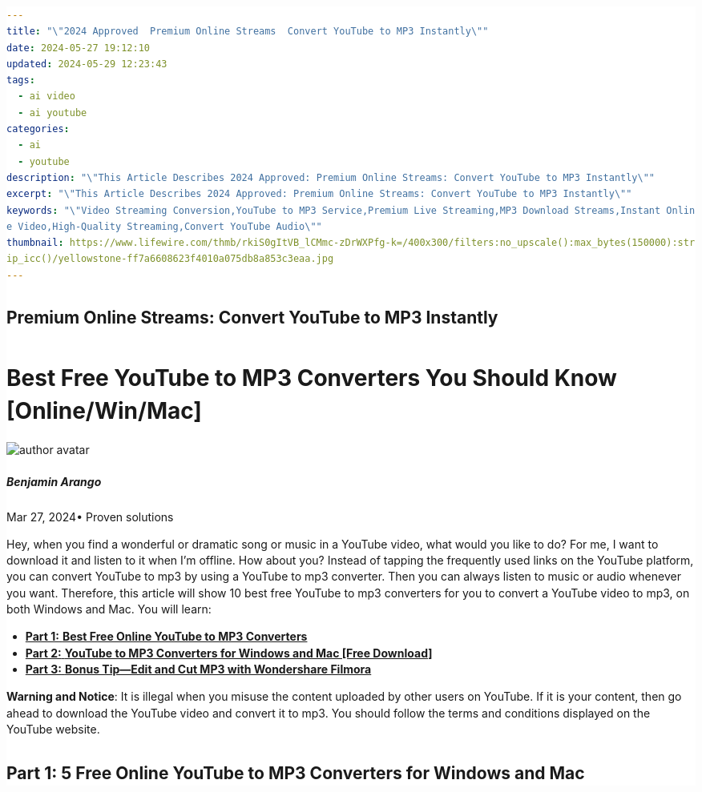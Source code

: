 ```yaml
---
title: "\"2024 Approved  Premium Online Streams  Convert YouTube to MP3 Instantly\""
date: 2024-05-27 19:12:10
updated: 2024-05-29 12:23:43
tags:
  - ai video
  - ai youtube
categories:
  - ai
  - youtube
description: "\"This Article Describes 2024 Approved: Premium Online Streams: Convert YouTube to MP3 Instantly\""
excerpt: "\"This Article Describes 2024 Approved: Premium Online Streams: Convert YouTube to MP3 Instantly\""
keywords: "\"Video Streaming Conversion,YouTube to MP3 Service,Premium Live Streaming,MP3 Download Streams,Instant Online Video,High-Quality Streaming,Convert YouTube Audio\""
thumbnail: https://www.lifewire.com/thmb/rkiS0gItVB_lCMmc-zDrWXPfg-k=/400x300/filters:no_upscale():max_bytes(150000):strip_icc()/yellowstone-ff7a6608623f4010a075db8a853c3eaa.jpg
---
```


## Premium Online Streams: Convert YouTube to MP3 Instantly

# Best Free YouTube to MP3 Converters You Should Know \[Online/Win/Mac\]

![author avatar](https://images.wondershare.com/filmora/article-images/benjamin-arango-author.jpg)

##### Benjamin Arango

 Mar 27, 2024• Proven solutions

Hey, when you find a wonderful or dramatic song or music in a YouTube video, what would you like to do? For me, I want to download it and listen to it when I’m offline. How about you? Instead of tapping the frequently used links on the YouTube platform, you can convert YouTube to mp3 by using a YouTube to mp3 converter. Then you can always listen to music or audio whenever you want. Therefore, this article will show 10 best free YouTube to mp3 converters for you to convert a YouTube video to mp3, on both Windows and Mac. You will learn:

* [**Part 1:** **Best Free Online YouTube to MP3 Converters**](#part1)
* [**Part 2:** **YouTube to MP3 Converters for Windows and Mac \[Free Download\]**](#part2)
* [**Part 3:** **Bonus Tip—Edit and Cut MP3 with Wondershare Filmora**](#part3)

**Warning and Notice**: It is illegal when you misuse the content uploaded by other users on YouTube. If it is your content, then go ahead to download the YouTube video and convert it to mp3\. You should follow the terms and conditions displayed on the YouTube website.

## Part 1: 5 Free Online YouTube to MP3 Converters for Windows and Mac

